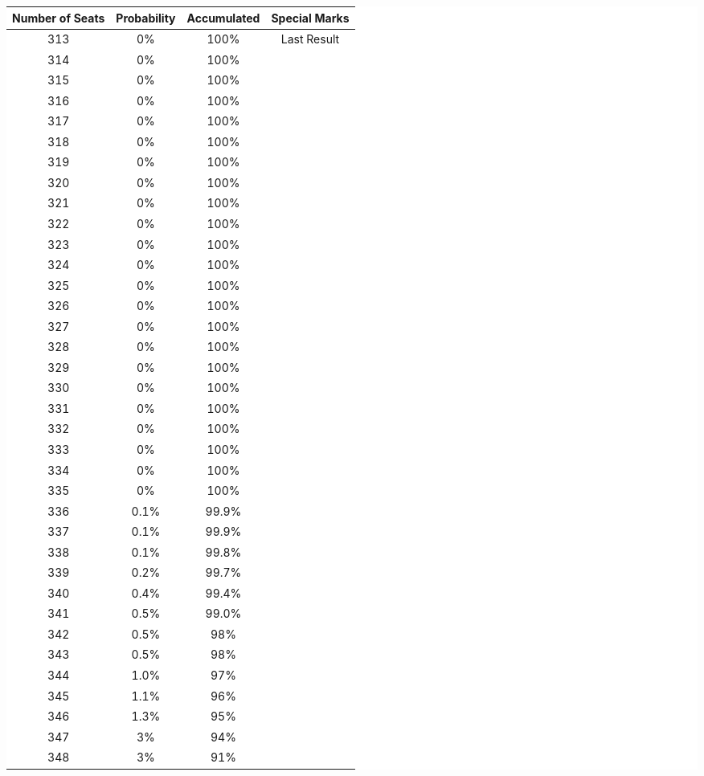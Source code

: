 | Number of Seats | Probability | Accumulated | Special Marks |
|:---------------:|:-----------:|:-----------:|:-------------:|
| 313 | 0% | 100% | Last Result |
| 314 | 0% | 100% |  |
| 315 | 0% | 100% |  |
| 316 | 0% | 100% |  |
| 317 | 0% | 100% |  |
| 318 | 0% | 100% |  |
| 319 | 0% | 100% |  |
| 320 | 0% | 100% |  |
| 321 | 0% | 100% |  |
| 322 | 0% | 100% |  |
| 323 | 0% | 100% |  |
| 324 | 0% | 100% |  |
| 325 | 0% | 100% |  |
| 326 | 0% | 100% |  |
| 327 | 0% | 100% |  |
| 328 | 0% | 100% |  |
| 329 | 0% | 100% |  |
| 330 | 0% | 100% |  |
| 331 | 0% | 100% |  |
| 332 | 0% | 100% |  |
| 333 | 0% | 100% |  |
| 334 | 0% | 100% |  |
| 335 | 0% | 100% |  |
| 336 | 0.1% | 99.9% |  |
| 337 | 0.1% | 99.9% |  |
| 338 | 0.1% | 99.8% |  |
| 339 | 0.2% | 99.7% |  |
| 340 | 0.4% | 99.4% |  |
| 341 | 0.5% | 99.0% |  |
| 342 | 0.5% | 98% |  |
| 343 | 0.5% | 98% |  |
| 344 | 1.0% | 97% |  |
| 345 | 1.1% | 96% |  |
| 346 | 1.3% | 95% |  |
| 347 | 3% | 94% |  |
| 348 | 3% | 91% |  |